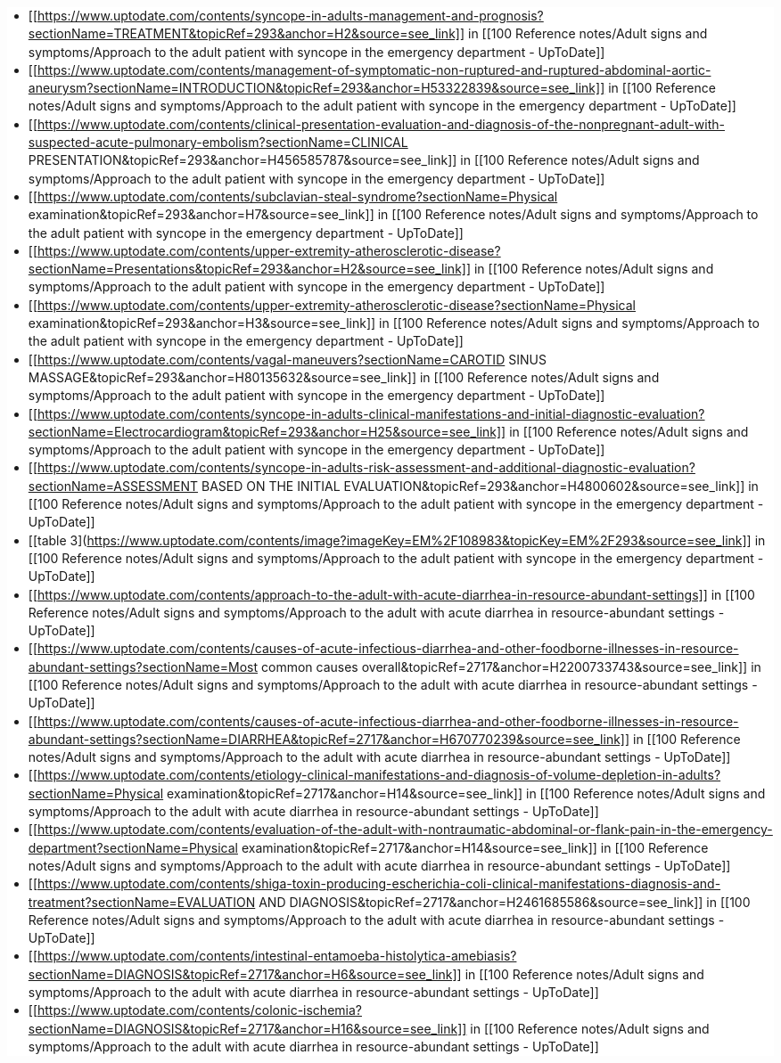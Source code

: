 - [[https://www.uptodate.com/contents/syncope-in-adults-management-and-prognosis?sectionName=TREATMENT&topicRef=293&anchor=H2&source=see_link]] in [[100 Reference notes/Adult signs and symptoms/Approach to the adult patient with syncope in the emergency department - UpToDate]]
- [[https://www.uptodate.com/contents/management-of-symptomatic-non-ruptured-and-ruptured-abdominal-aortic-aneurysm?sectionName=INTRODUCTION&topicRef=293&anchor=H53322839&source=see_link]] in [[100 Reference notes/Adult signs and symptoms/Approach to the adult patient with syncope in the emergency department - UpToDate]]
- [[https://www.uptodate.com/contents/clinical-presentation-evaluation-and-diagnosis-of-the-nonpregnant-adult-with-suspected-acute-pulmonary-embolism?sectionName=CLINICAL PRESENTATION&topicRef=293&anchor=H456585787&source=see_link]] in [[100 Reference notes/Adult signs and symptoms/Approach to the adult patient with syncope in the emergency department - UpToDate]]
- [[https://www.uptodate.com/contents/subclavian-steal-syndrome?sectionName=Physical examination&topicRef=293&anchor=H7&source=see_link]] in [[100 Reference notes/Adult signs and symptoms/Approach to the adult patient with syncope in the emergency department - UpToDate]]
- [[https://www.uptodate.com/contents/upper-extremity-atherosclerotic-disease?sectionName=Presentations&topicRef=293&anchor=H2&source=see_link]] in [[100 Reference notes/Adult signs and symptoms/Approach to the adult patient with syncope in the emergency department - UpToDate]]
- [[https://www.uptodate.com/contents/upper-extremity-atherosclerotic-disease?sectionName=Physical examination&topicRef=293&anchor=H3&source=see_link]] in [[100 Reference notes/Adult signs and symptoms/Approach to the adult patient with syncope in the emergency department - UpToDate]]
- [[https://www.uptodate.com/contents/vagal-maneuvers?sectionName=CAROTID SINUS MASSAGE&topicRef=293&anchor=H80135632&source=see_link]] in [[100 Reference notes/Adult signs and symptoms/Approach to the adult patient with syncope in the emergency department - UpToDate]]
- [[https://www.uptodate.com/contents/syncope-in-adults-clinical-manifestations-and-initial-diagnostic-evaluation?sectionName=Electrocardiogram&topicRef=293&anchor=H25&source=see_link]] in [[100 Reference notes/Adult signs and symptoms/Approach to the adult patient with syncope in the emergency department - UpToDate]]
- [[https://www.uptodate.com/contents/syncope-in-adults-risk-assessment-and-additional-diagnostic-evaluation?sectionName=ASSESSMENT BASED ON THE INITIAL EVALUATION&topicRef=293&anchor=H4800602&source=see_link]] in [[100 Reference notes/Adult signs and symptoms/Approach to the adult patient with syncope in the emergency department - UpToDate]]
- [[table 3](https://www.uptodate.com/contents/image?imageKey=EM%2F108983&topicKey=EM%2F293&source=see_link]] in [[100 Reference notes/Adult signs and symptoms/Approach to the adult patient with syncope in the emergency department - UpToDate]]
- [[https://www.uptodate.com/contents/approach-to-the-adult-with-acute-diarrhea-in-resource-abundant-settings]] in [[100 Reference notes/Adult signs and symptoms/Approach to the adult with acute diarrhea in resource-abundant settings - UpToDate]]
- [[https://www.uptodate.com/contents/causes-of-acute-infectious-diarrhea-and-other-foodborne-illnesses-in-resource-abundant-settings?sectionName=Most common causes overall&topicRef=2717&anchor=H2200733743&source=see_link]] in [[100 Reference notes/Adult signs and symptoms/Approach to the adult with acute diarrhea in resource-abundant settings - UpToDate]]
- [[https://www.uptodate.com/contents/causes-of-acute-infectious-diarrhea-and-other-foodborne-illnesses-in-resource-abundant-settings?sectionName=DIARRHEA&topicRef=2717&anchor=H670770239&source=see_link]] in [[100 Reference notes/Adult signs and symptoms/Approach to the adult with acute diarrhea in resource-abundant settings - UpToDate]]
- [[https://www.uptodate.com/contents/etiology-clinical-manifestations-and-diagnosis-of-volume-depletion-in-adults?sectionName=Physical examination&topicRef=2717&anchor=H14&source=see_link]] in [[100 Reference notes/Adult signs and symptoms/Approach to the adult with acute diarrhea in resource-abundant settings - UpToDate]]
- [[https://www.uptodate.com/contents/evaluation-of-the-adult-with-nontraumatic-abdominal-or-flank-pain-in-the-emergency-department?sectionName=Physical examination&topicRef=2717&anchor=H14&source=see_link]] in [[100 Reference notes/Adult signs and symptoms/Approach to the adult with acute diarrhea in resource-abundant settings - UpToDate]]
- [[https://www.uptodate.com/contents/shiga-toxin-producing-escherichia-coli-clinical-manifestations-diagnosis-and-treatment?sectionName=EVALUATION AND DIAGNOSIS&topicRef=2717&anchor=H2461685586&source=see_link]] in [[100 Reference notes/Adult signs and symptoms/Approach to the adult with acute diarrhea in resource-abundant settings - UpToDate]]
- [[https://www.uptodate.com/contents/intestinal-entamoeba-histolytica-amebiasis?sectionName=DIAGNOSIS&topicRef=2717&anchor=H6&source=see_link]] in [[100 Reference notes/Adult signs and symptoms/Approach to the adult with acute diarrhea in resource-abundant settings - UpToDate]]
- [[https://www.uptodate.com/contents/colonic-ischemia?sectionName=DIAGNOSIS&topicRef=2717&anchor=H16&source=see_link]] in [[100 Reference notes/Adult signs and symptoms/Approach to the adult with acute diarrhea in resource-abundant settings - UpToDate]]